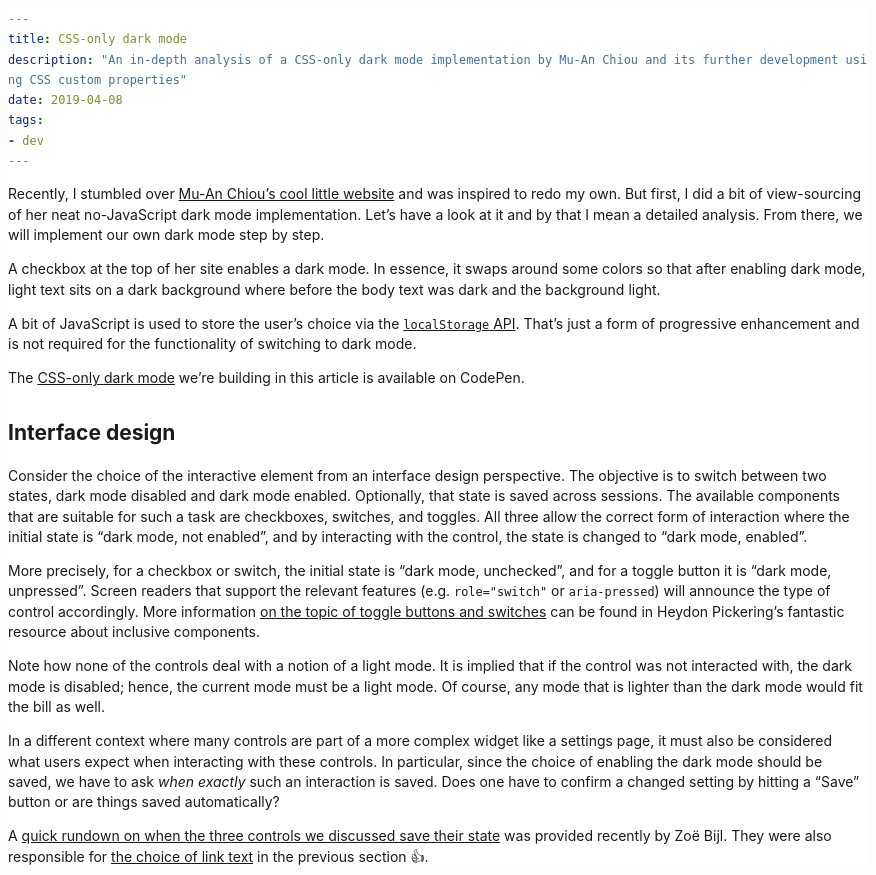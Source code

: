 ```yaml
---
title: CSS-only dark mode
description: "An in-depth analysis of a CSS-only dark mode implementation by Mu-An Chiou and its further development using CSS custom properties"
date: 2019-04-08
tags:
- dev
---
```

Recently, I stumbled over [Mu-An Chiou’s cool little website](https://muan.co/) and was inspired to redo my own. But first, I did a bit of view-sourcing of her neat no-JavaScript dark mode implementation. Let’s have a look at it and by that I mean a detailed analysis. From there, we will implement our own dark mode step by step.



A checkbox at the top of her site enables a dark mode. In essence, it swaps around some colors so that after enabling dark mode, light text sits on a dark background where before the body text was dark and the background light.

A bit of JavaScript is used to store the user’s choice via the [`localStorage` API](https://developer.mozilla.org/en-US/docs/Web/API/Window/localStorage). That’s just a form of progressive enhancement and is not required for the functionality of switching to dark mode.

The [CSS-only dark mode](https://codepen.io/kleinfreund/pen/bJwqpB) we’re building in this article is available on CodePen.



## Interface design

Consider the choice of the interactive element from an interface design perspective. The objective is to switch between two states, dark mode disabled and dark mode enabled. Optionally, that state is saved across sessions. The available components that are suitable for such a task are checkboxes, switches, and toggles. All three allow the correct form of interaction where the initial state is “dark mode, not enabled”, and by interacting with the control, the state is changed to “dark mode, enabled”.

More precisely, for a checkbox or switch, the initial state is “dark mode, unchecked”, and for a toggle button it is “dark mode, unpressed”. Screen readers that support the relevant features (e.g. `role="switch"` or `aria-pressed`) will announce the type of control accordingly. More information [on the topic of toggle buttons and switches](https://inclusive-components.design/toggle-button/) can be found in Heydon Pickering’s fantastic resource about inclusive components.

Note how none of the controls deal with a notion of a light mode. It is implied that if the control was not interacted with, the dark mode is disabled; hence, the current mode must be a light mode. Of course, any mode that is lighter than the dark mode would fit the bill as well.

In a different context where many controls are part of a more complex widget like a settings page, it must also be considered what users expect when interacting with these controls. In particular, since the choice of enabling the dark mode should be saved, we have to ask *when exactly* such an interaction is saved. Does one have to confirm a changed setting by hitting a “Save” button or are things saved automatically?

A [quick rundown on when the three controls we discussed save their state](https://twitter.com/ZoeBijl/status/1113041012472102912) was provided recently by Zoë Bijl. They were also responsible for [the choice of link text](https://twitter.com/ZoeBijl/status/1114095351626178560) in the previous section 👍.
